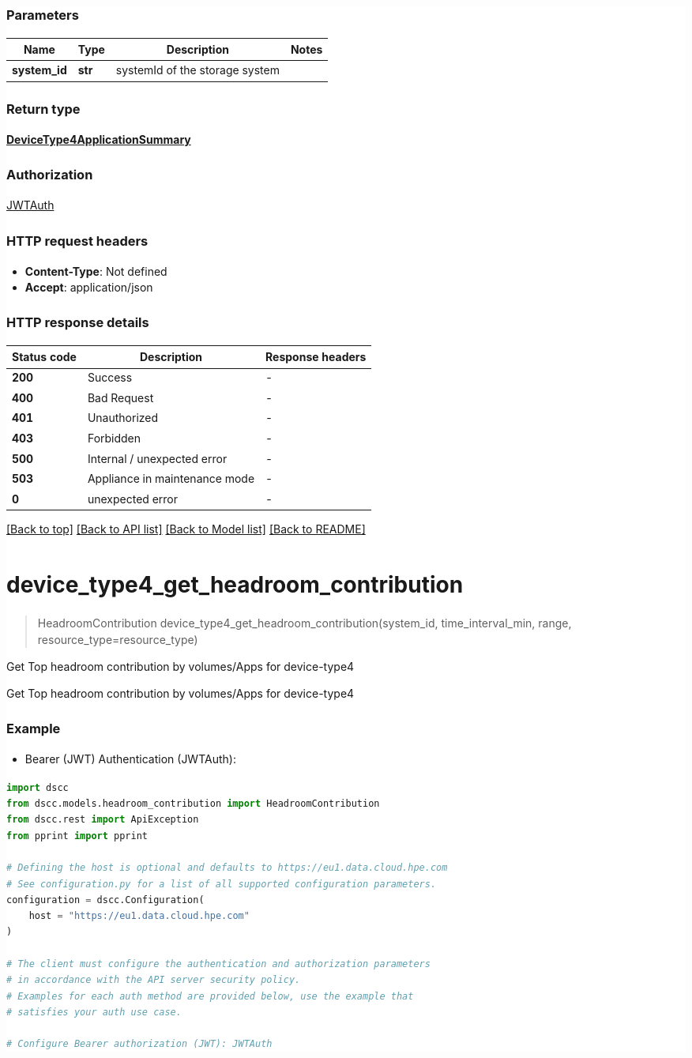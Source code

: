 

### Parameters


Name | Type | Description  | Notes
------------- | ------------- | ------------- | -------------
 **system_id** | **str**| systemId of the storage system | 

### Return type

[**DeviceType4ApplicationSummary**](DeviceType4ApplicationSummary.md)

### Authorization

[JWTAuth](../README.md#JWTAuth)

### HTTP request headers

 - **Content-Type**: Not defined
 - **Accept**: application/json

### HTTP response details

| Status code | Description | Response headers |
|-------------|-------------|------------------|
**200** | Success |  -  |
**400** | Bad Request |  -  |
**401** | Unauthorized |  -  |
**403** | Forbidden |  -  |
**500** | Internal / unexpected error |  -  |
**503** | Appliance in maintenance mode |  -  |
**0** | unexpected error |  -  |

[[Back to top]](#) [[Back to API list]](../README.md#documentation-for-api-endpoints) [[Back to Model list]](../README.md#documentation-for-models) [[Back to README]](../README.md)

# **device_type4_get_headroom_contribution**
> HeadroomContribution device_type4_get_headroom_contribution(system_id, time_interval_min, range, resource_type=resource_type)

Get Top headroom contribution by volumes/Apps for device-type4

Get Top headroom contribution by volumes/Apps for device-type4

### Example

* Bearer (JWT) Authentication (JWTAuth):

```python
import dscc
from dscc.models.headroom_contribution import HeadroomContribution
from dscc.rest import ApiException
from pprint import pprint

# Defining the host is optional and defaults to https://eu1.data.cloud.hpe.com
# See configuration.py for a list of all supported configuration parameters.
configuration = dscc.Configuration(
    host = "https://eu1.data.cloud.hpe.com"
)

# The client must configure the authentication and authorization parameters
# in accordance with the API server security policy.
# Examples for each auth method are provided below, use the example that
# satisfies your auth use case.

# Configure Bearer authorization (JWT): JWTAuth
```